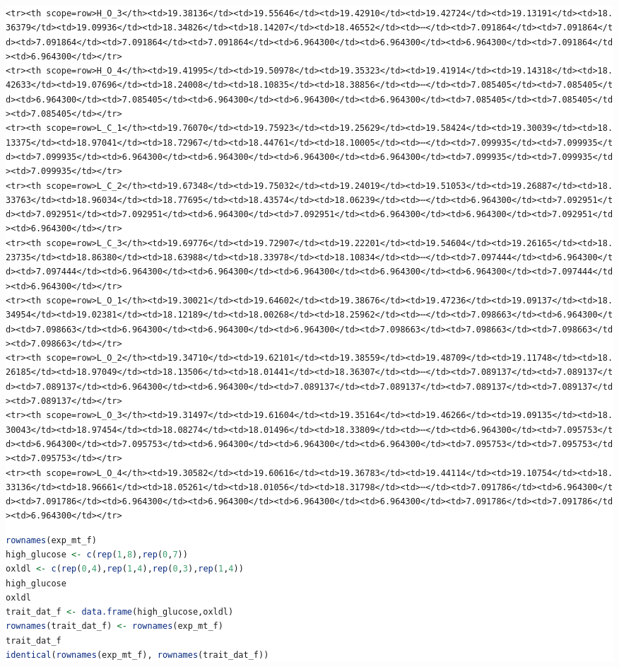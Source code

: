 	<tr><th scope=row>H_O_3</th><td>19.38136</td><td>19.55646</td><td>19.42910</td><td>19.42724</td><td>19.13191</td><td>18.36379</td><td>19.09936</td><td>18.34826</td><td>18.14207</td><td>18.46552</td><td>⋯</td><td>7.091864</td><td>7.091864</td><td>7.091864</td><td>7.091864</td><td>7.091864</td><td>6.964300</td><td>6.964300</td><td>6.964300</td><td>7.091864</td><td>6.964300</td></tr>
	<tr><th scope=row>H_O_4</th><td>19.41995</td><td>19.50978</td><td>19.35323</td><td>19.41914</td><td>19.14318</td><td>18.42633</td><td>19.07696</td><td>18.24008</td><td>18.10835</td><td>18.38856</td><td>⋯</td><td>7.085405</td><td>7.085405</td><td>6.964300</td><td>7.085405</td><td>6.964300</td><td>6.964300</td><td>6.964300</td><td>7.085405</td><td>7.085405</td><td>7.085405</td></tr>
	<tr><th scope=row>L_C_1</th><td>19.76070</td><td>19.75923</td><td>19.25629</td><td>19.58424</td><td>19.30039</td><td>18.13375</td><td>18.97041</td><td>18.72967</td><td>18.44761</td><td>18.10005</td><td>⋯</td><td>7.099935</td><td>7.099935</td><td>7.099935</td><td>6.964300</td><td>6.964300</td><td>6.964300</td><td>6.964300</td><td>7.099935</td><td>7.099935</td><td>7.099935</td></tr>
	<tr><th scope=row>L_C_2</th><td>19.67348</td><td>19.75032</td><td>19.24019</td><td>19.51053</td><td>19.26887</td><td>18.33763</td><td>18.96034</td><td>18.77695</td><td>18.43574</td><td>18.06239</td><td>⋯</td><td>6.964300</td><td>7.092951</td><td>7.092951</td><td>7.092951</td><td>6.964300</td><td>7.092951</td><td>6.964300</td><td>6.964300</td><td>7.092951</td><td>6.964300</td></tr>
	<tr><th scope=row>L_C_3</th><td>19.69776</td><td>19.72907</td><td>19.22201</td><td>19.54604</td><td>19.26165</td><td>18.23735</td><td>18.86380</td><td>18.63988</td><td>18.33978</td><td>18.10834</td><td>⋯</td><td>7.097444</td><td>6.964300</td><td>7.097444</td><td>6.964300</td><td>6.964300</td><td>6.964300</td><td>6.964300</td><td>6.964300</td><td>7.097444</td><td>6.964300</td></tr>
	<tr><th scope=row>L_O_1</th><td>19.30021</td><td>19.64602</td><td>19.38676</td><td>19.47236</td><td>19.09137</td><td>18.34954</td><td>19.02381</td><td>18.12189</td><td>18.00268</td><td>18.25962</td><td>⋯</td><td>7.098663</td><td>6.964300</td><td>7.098663</td><td>6.964300</td><td>6.964300</td><td>6.964300</td><td>7.098663</td><td>7.098663</td><td>7.098663</td><td>7.098663</td></tr>
	<tr><th scope=row>L_O_2</th><td>19.34710</td><td>19.62101</td><td>19.38559</td><td>19.48709</td><td>19.11748</td><td>18.26185</td><td>18.97049</td><td>18.13506</td><td>18.01441</td><td>18.36307</td><td>⋯</td><td>7.089137</td><td>7.089137</td><td>7.089137</td><td>6.964300</td><td>6.964300</td><td>7.089137</td><td>7.089137</td><td>7.089137</td><td>7.089137</td><td>7.089137</td></tr>
	<tr><th scope=row>L_O_3</th><td>19.31497</td><td>19.61604</td><td>19.35164</td><td>19.46266</td><td>19.09135</td><td>18.30043</td><td>18.97454</td><td>18.08274</td><td>18.01496</td><td>18.33809</td><td>⋯</td><td>6.964300</td><td>7.095753</td><td>6.964300</td><td>7.095753</td><td>6.964300</td><td>6.964300</td><td>6.964300</td><td>7.095753</td><td>7.095753</td><td>7.095753</td></tr>
	<tr><th scope=row>L_O_4</th><td>19.30582</td><td>19.60616</td><td>19.36783</td><td>19.44114</td><td>19.10754</td><td>18.33136</td><td>18.96661</td><td>18.05261</td><td>18.01056</td><td>18.31798</td><td>⋯</td><td>7.091786</td><td>6.964300</td><td>7.091786</td><td>6.964300</td><td>6.964300</td><td>6.964300</td><td>6.964300</td><td>7.091786</td><td>7.091786</td><td>6.964300</td></tr>
</tbody>
</table>




```R
rownames(exp_mt_f) 
high_glucose <- c(rep(1,8),rep(0,7))
oxldl <- c(rep(0,4),rep(1,4),rep(0,3),rep(1,4))
high_glucose
oxldl
trait_dat_f <- data.frame(high_glucose,oxldl)
rownames(trait_dat_f) <- rownames(exp_mt_f) 
trait_dat_f
identical(rownames(exp_mt_f), rownames(trait_dat_f))
```
